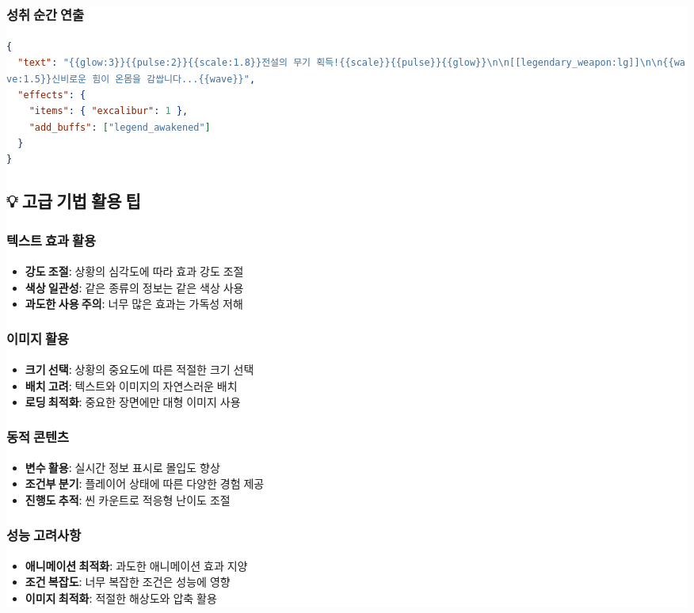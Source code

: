 ### 성취 순간 연출

```json
{
  "text": "{{glow:3}}{{pulse:2}}{{scale:1.8}}전설의 무기 획득!{{scale}}{{pulse}}{{glow}}\n\n[[legendary_weapon:lg]]\n\n{{wave:1.5}}신비로운 힘이 온몸을 감쌉니다...{{wave}}",
  "effects": {
    "items": { "excalibur": 1 },
    "add_buffs": ["legend_awakened"]
  }
}
```

## 💡 고급 기법 활용 팁

### 텍스트 효과 활용
- **강도 조절**: 상황의 심각도에 따라 효과 강도 조절
- **색상 일관성**: 같은 종류의 정보는 같은 색상 사용
- **과도한 사용 주의**: 너무 많은 효과는 가독성 저해

### 이미지 활용
- **크기 선택**: 상황의 중요도에 따른 적절한 크기 선택
- **배치 고려**: 텍스트와 이미지의 자연스러운 배치
- **로딩 최적화**: 중요한 장면에만 대형 이미지 사용

### 동적 콘텐츠
- **변수 활용**: 실시간 정보 표시로 몰입도 향상
- **조건부 분기**: 플레이어 상태에 따른 다양한 경험 제공
- **진행도 추적**: 씬 카운트로 적응형 난이도 조절

### 성능 고려사항
- **애니메이션 최적화**: 과도한 애니메이션 효과 지양
- **조건 복잡도**: 너무 복잡한 조건은 성능에 영향
- **이미지 최적화**: 적절한 해상도와 압축 활용 